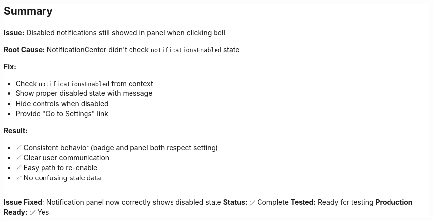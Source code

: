 ## Summary

**Issue:** Disabled notifications still showed in panel when clicking bell

**Root Cause:** NotificationCenter didn't check `notificationsEnabled` state

**Fix:** 
- Check `notificationsEnabled` from context
- Show proper disabled state with message
- Hide controls when disabled
- Provide "Go to Settings" link

**Result:** 
- ✅ Consistent behavior (badge and panel both respect setting)
- ✅ Clear user communication
- ✅ Easy path to re-enable
- ✅ No confusing stale data

---

**Issue Fixed:** Notification panel now correctly shows disabled state
**Status:** ✅ Complete
**Tested:** Ready for testing
**Production Ready:** ✅ Yes
